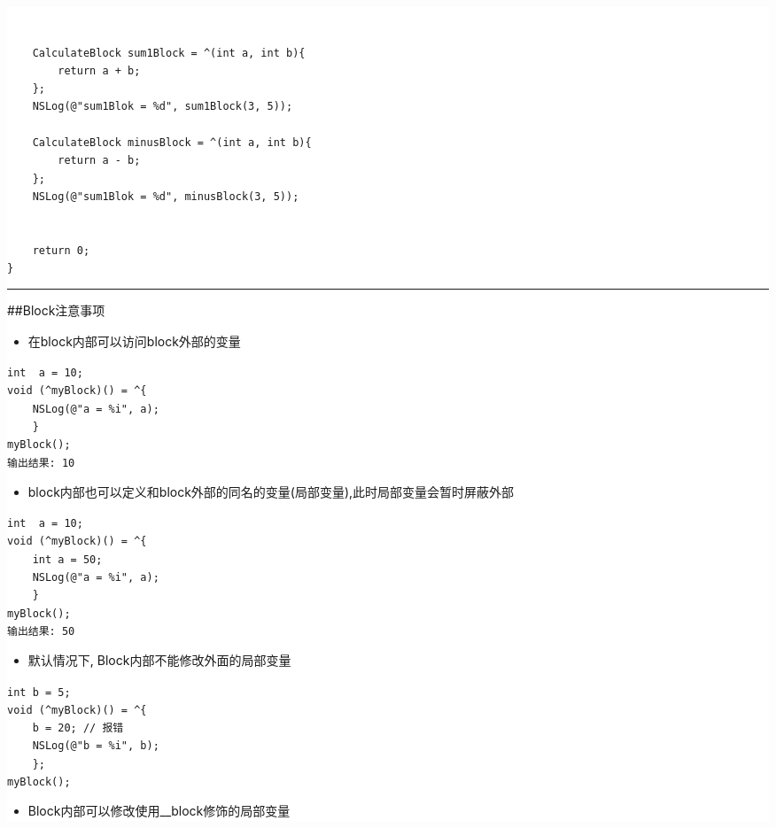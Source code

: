 ```
    
    
    CalculateBlock sum1Block = ^(int a, int b){
        return a + b;
    };
    NSLog(@"sum1Blok = %d", sum1Block(3, 5));

    CalculateBlock minusBlock = ^(int a, int b){
        return a - b;
    };
    NSLog(@"sum1Blok = %d", minusBlock(3, 5));

    
    return 0;
}
```
---


##Block注意事项
- 在block内部可以访问block外部的变量

```
int  a = 10;
void (^myBlock)() = ^{
    NSLog(@"a = %i", a);
    }
myBlock();
输出结果: 10
```

- block内部也可以定义和block外部的同名的变量(局部变量),此时局部变量会暂时屏蔽外部

```
int  a = 10;
void (^myBlock)() = ^{
    int a = 50;
    NSLog(@"a = %i", a);
    }
myBlock();
输出结果: 50
```

- 默认情况下, Block内部不能修改外面的局部变量

```
int b = 5;
void (^myBlock)() = ^{
    b = 20; // 报错
    NSLog(@"b = %i", b);
    };
myBlock();

```
- Block内部可以修改使用__block修饰的局部变量
